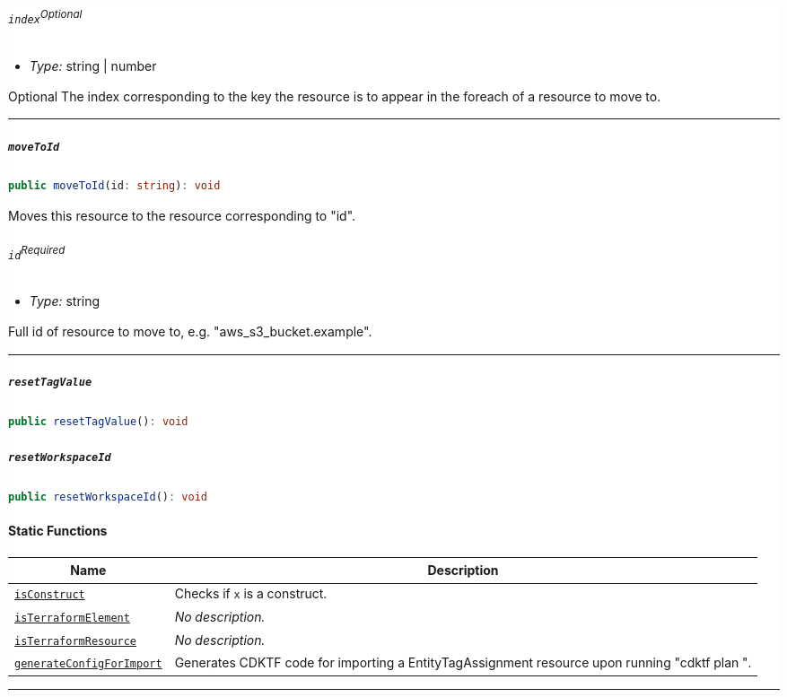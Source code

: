 ###### `index`<sup>Optional</sup> <a name="index" id="@cdktf/provider-databricks.entityTagAssignment.EntityTagAssignment.moveTo.parameter.index"></a>

- *Type:* string | number

Optional The index corresponding to the key the resource is to appear in the foreach of a resource to move to.

---

##### `moveToId` <a name="moveToId" id="@cdktf/provider-databricks.entityTagAssignment.EntityTagAssignment.moveToId"></a>

```typescript
public moveToId(id: string): void
```

Moves this resource to the resource corresponding to "id".

###### `id`<sup>Required</sup> <a name="id" id="@cdktf/provider-databricks.entityTagAssignment.EntityTagAssignment.moveToId.parameter.id"></a>

- *Type:* string

Full id of resource to move to, e.g. "aws_s3_bucket.example".

---

##### `resetTagValue` <a name="resetTagValue" id="@cdktf/provider-databricks.entityTagAssignment.EntityTagAssignment.resetTagValue"></a>

```typescript
public resetTagValue(): void
```

##### `resetWorkspaceId` <a name="resetWorkspaceId" id="@cdktf/provider-databricks.entityTagAssignment.EntityTagAssignment.resetWorkspaceId"></a>

```typescript
public resetWorkspaceId(): void
```

#### Static Functions <a name="Static Functions" id="Static Functions"></a>

| **Name** | **Description** |
| --- | --- |
| <code><a href="#@cdktf/provider-databricks.entityTagAssignment.EntityTagAssignment.isConstruct">isConstruct</a></code> | Checks if `x` is a construct. |
| <code><a href="#@cdktf/provider-databricks.entityTagAssignment.EntityTagAssignment.isTerraformElement">isTerraformElement</a></code> | *No description.* |
| <code><a href="#@cdktf/provider-databricks.entityTagAssignment.EntityTagAssignment.isTerraformResource">isTerraformResource</a></code> | *No description.* |
| <code><a href="#@cdktf/provider-databricks.entityTagAssignment.EntityTagAssignment.generateConfigForImport">generateConfigForImport</a></code> | Generates CDKTF code for importing a EntityTagAssignment resource upon running "cdktf plan <stack-name>". |

---